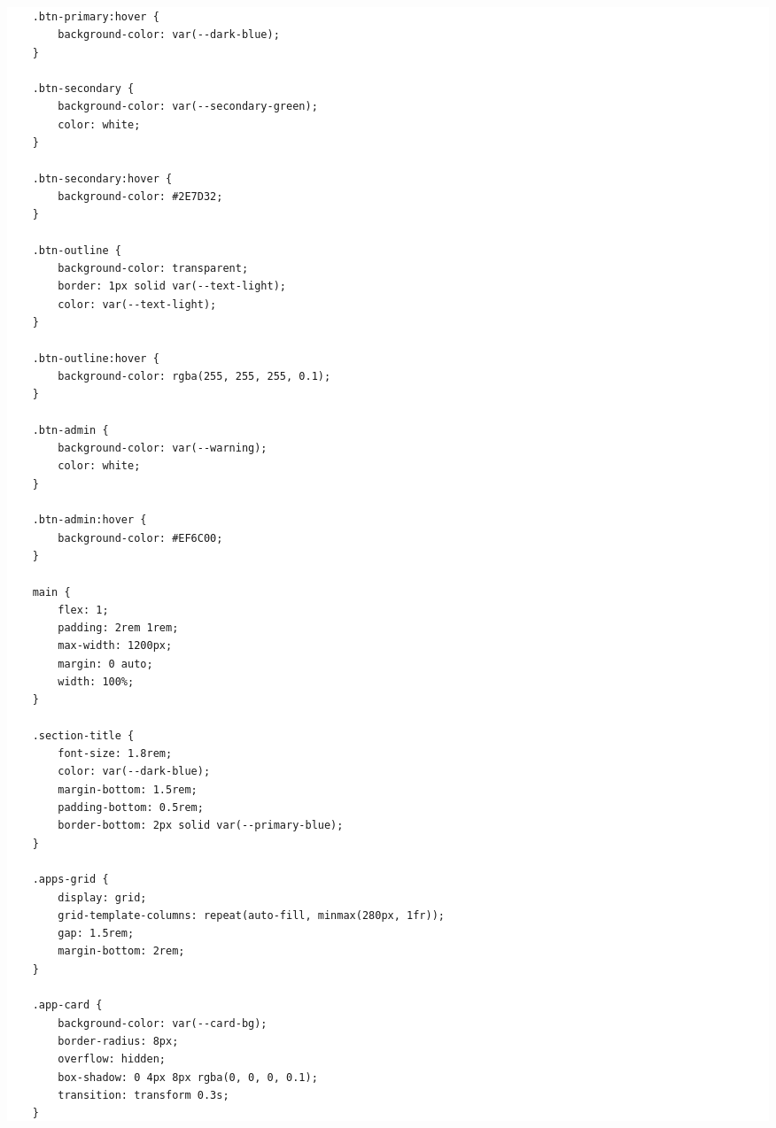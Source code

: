         .btn-primary:hover {
            background-color: var(--dark-blue);
        }

        .btn-secondary {
            background-color: var(--secondary-green);
            color: white;
        }

        .btn-secondary:hover {
            background-color: #2E7D32;
        }

        .btn-outline {
            background-color: transparent;
            border: 1px solid var(--text-light);
            color: var(--text-light);
        }

        .btn-outline:hover {
            background-color: rgba(255, 255, 255, 0.1);
        }

        .btn-admin {
            background-color: var(--warning);
            color: white;
        }

        .btn-admin:hover {
            background-color: #EF6C00;
        }

        main {
            flex: 1;
            padding: 2rem 1rem;
            max-width: 1200px;
            margin: 0 auto;
            width: 100%;
        }

        .section-title {
            font-size: 1.8rem;
            color: var(--dark-blue);
            margin-bottom: 1.5rem;
            padding-bottom: 0.5rem;
            border-bottom: 2px solid var(--primary-blue);
        }

        .apps-grid {
            display: grid;
            grid-template-columns: repeat(auto-fill, minmax(280px, 1fr));
            gap: 1.5rem;
            margin-bottom: 2rem;
        }

        .app-card {
            background-color: var(--card-bg);
            border-radius: 8px;
            overflow: hidden;
            box-shadow: 0 4px 8px rgba(0, 0, 0, 0.1);
            transition: transform 0.3s;
        }
